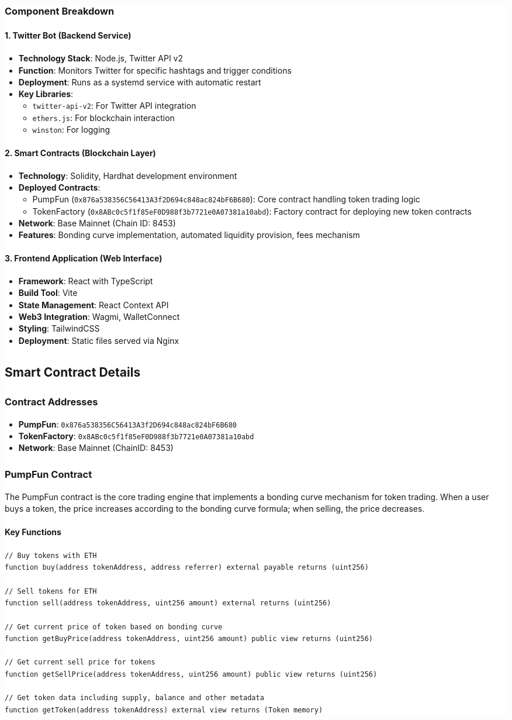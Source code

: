 ### Component Breakdown

#### 1. Twitter Bot (Backend Service)

- **Technology Stack**: Node.js, Twitter API v2
- **Function**: Monitors Twitter for specific hashtags and trigger conditions
- **Deployment**: Runs as a systemd service with automatic restart
- **Key Libraries**:
  - `twitter-api-v2`: For Twitter API integration
  - `ethers.js`: For blockchain interaction
  - `winston`: For logging

#### 2. Smart Contracts (Blockchain Layer)

- **Technology**: Solidity, Hardhat development environment
- **Deployed Contracts**:
  - PumpFun (`0x876a538356C56413A3f2D694c848ac824bF6B680`): Core contract handling token trading logic
  - TokenFactory (`0x8ABc0c5f1f85eF0D988f3b7721e0A07381a10abd`): Factory contract for deploying new token contracts
- **Network**: Base Mainnet (Chain ID: 8453)
- **Features**: Bonding curve implementation, automated liquidity provision, fees mechanism

#### 3. Frontend Application (Web Interface)

- **Framework**: React with TypeScript
- **Build Tool**: Vite
- **State Management**: React Context API
- **Web3 Integration**: Wagmi, WalletConnect
- **Styling**: TailwindCSS
- **Deployment**: Static files served via Nginx

## Smart Contract Details

### Contract Addresses

- **PumpFun**: `0x876a538356C56413A3f2D694c848ac824bF6B680`
- **TokenFactory**: `0x8ABc0c5f1f85eF0D988f3b7721e0A07381a10abd`
- **Network**: Base Mainnet (ChainID: 8453)

### PumpFun Contract

The PumpFun contract is the core trading engine that implements a bonding curve mechanism for token trading. When a user buys a token, the price increases according to the bonding curve formula; when selling, the price decreases.

#### Key Functions

```solidity
// Buy tokens with ETH
function buy(address tokenAddress, address referrer) external payable returns (uint256)

// Sell tokens for ETH
function sell(address tokenAddress, uint256 amount) external returns (uint256)

// Get current price of token based on bonding curve
function getBuyPrice(address tokenAddress, uint256 amount) public view returns (uint256)

// Get current sell price for tokens
function getSellPrice(address tokenAddress, uint256 amount) public view returns (uint256)

// Get token data including supply, balance and other metadata
function getToken(address tokenAddress) external view returns (Token memory)
```
